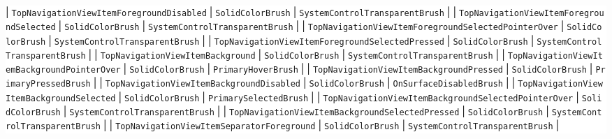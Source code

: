 | `TopNavigationViewItemForegroundDisabled`                     | `SolidColorBrush` | `SystemControlTransparentBrush`                   |
| `TopNavigationViewItemForegroundSelected`                     | `SolidColorBrush` | `SystemControlTransparentBrush`                   |
| `TopNavigationViewItemForegroundSelectedPointerOver`          | `SolidColorBrush` | `SystemControlTransparentBrush`                   |
| `TopNavigationViewItemForegroundSelectedPressed`              | `SolidColorBrush` | `SystemControlTransparentBrush`                   |
| `TopNavigationViewItemBackground`                             | `SolidColorBrush` | `SystemControlTransparentBrush`                   |
| `TopNavigationViewItemBackgroundPointerOver`                  | `SolidColorBrush` | `PrimaryHoverBrush`                               |
| `TopNavigationViewItemBackgroundPressed`                      | `SolidColorBrush` | `PrimaryPressedBrush`                             |
| `TopNavigationViewItemBackgroundDisabled`                     | `SolidColorBrush` | `OnSurfaceDisabledBrush`                       |
| `TopNavigationViewItemBackgroundSelected`                     | `SolidColorBrush` | `PrimarySelectedBrush`                            |
| `TopNavigationViewItemBackgroundSelectedPointerOver`          | `SolidColorBrush` | `SystemControlTransparentBrush`                   |
| `TopNavigationViewItemBackgroundSelectedPressed`              | `SolidColorBrush` | `SystemControlTransparentBrush`                   |
| `TopNavigationViewItemSeparatorForeground`                    | `SolidColorBrush` | `SystemControlTransparentBrush`                   |
